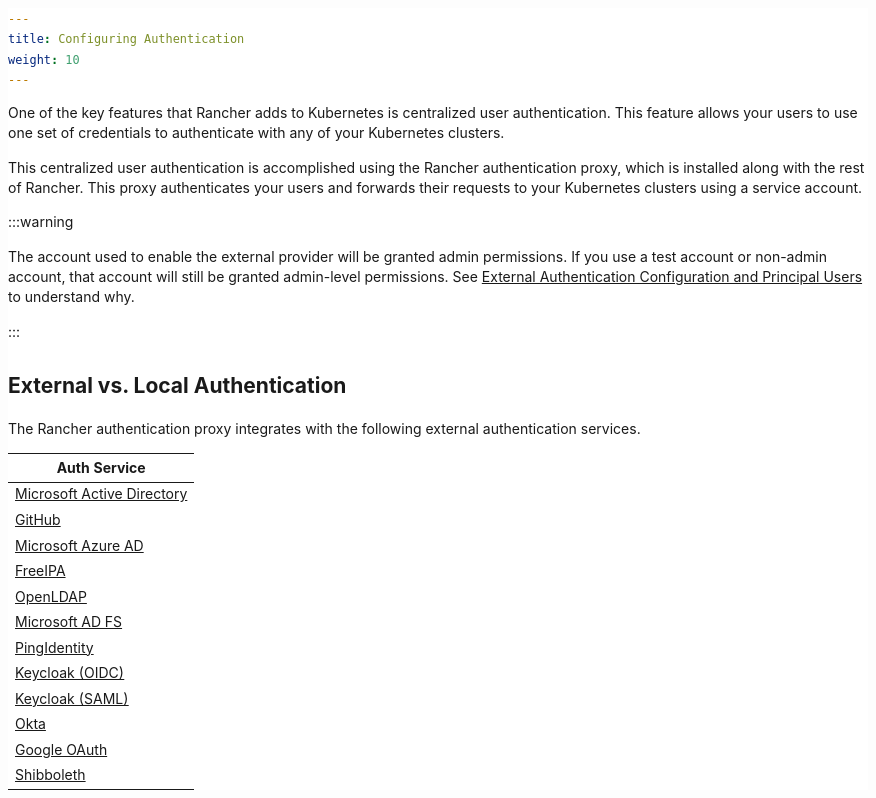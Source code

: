 ```yaml
---
title: Configuring Authentication
weight: 10
---
```


<head>
  <link rel="canonical" href="https://ranchermanager.docs.rancher.com/how-to-guides/new-user-guides/authentication-permissions-and-global-configuration/authentication-config"/>
</head>

One of the key features that Rancher adds to Kubernetes is centralized user authentication. This feature allows your users to use one set of credentials to authenticate with any of your Kubernetes clusters.

This centralized user authentication is accomplished using the Rancher authentication proxy, which is installed along with the rest of Rancher. This proxy authenticates your users and forwards their requests to your Kubernetes clusters using a service account.


:::warning

The account used to enable the external provider will be granted admin permissions. If you use a test account or non-admin account, that account will still be granted admin-level permissions. See [External Authentication Configuration and Principal Users](#external-authentication-configuration-and-principal-users) to understand why.

:::
## External vs. Local Authentication

The Rancher authentication proxy integrates with the following external authentication services.

| Auth Service                                                                                     |
| ------------------------------------------------------------------------------------------------ |
| [Microsoft Active Directory](configure-active-directory.md)  |
| [GitHub](configure-github.md)                  |
| [Microsoft Azure AD](configure-azure-ad.md)    |
| [FreeIPA](configure-freeipa.md)                |
| [OpenLDAP](openldap/openldap.md)              |
| [Microsoft AD FS](microsoft-ad-federation-service-saml/microsoft-ad-federation-service-saml.md) |
| [PingIdentity](configure-pingidentity.md)     |
| [Keycloak (OIDC)](configure-keycloak-oidc.md)  |
| [Keycloak (SAML)](configure-keycloak-saml.md)  |
| [Okta](configure-okta-saml.md)                      |
| [Google OAuth](configure-google-oauth.md)            |
| [Shibboleth](shibboleth-saml/shibboleth-saml.md)           |
